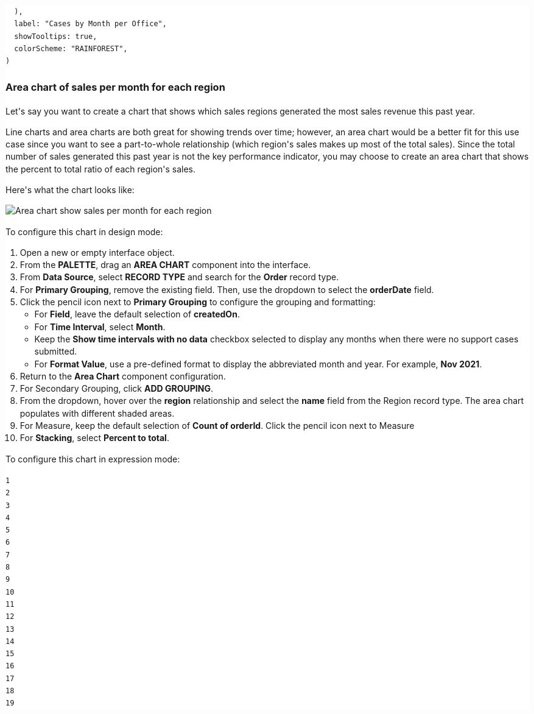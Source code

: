 ```
  ),
  label: "Cases by Month per Office",
  showTooltips: true,
  colorScheme: "RAINFOREST",
)
```

### Area chart of sales per month for each region

Let's say you want to create a chart that shows which sales regions generated the most sales revenue this past year.

Line charts and area charts are both great for showing trends over time; however, an area chart would be a better fit for this use case since you want to see a part-to-whole relationship (which region's sales makes up most of the total sales). Since the total number of sales generated this past year is not the key performance indicator, you may choose to create an area chart that shows the percent to total ratio of each region's sales.

Here's what the chart looks like:

![Area chart show sales per month for each region](images/area-chart-with-records.png)

To configure this chart in design mode:

1.  Open a new or empty interface object.
2.  From the **PALETTE**, drag an **AREA CHART** component into the interface.
3.  From **Data Source**, select **RECORD TYPE** and search for the **Order** record type.
4.  For **Primary Grouping**, remove the existing field. Then, use the dropdown to select the **orderDate** field.
5.  Click the pencil icon next to **Primary Grouping** to configure the grouping and formatting:
    -   For **Field**, leave the default selection of **createdOn**.
    -   For **Time Interval**, select **Month**.
    -   Keep the **Show time intervals with no data** checkbox selected to display any months when there were no support cases submitted.
    -   For **Format Value**, use a pre-defined format to display the abbreviated month and year. For example, **Nov 2021**.
6.  Return to the **Area Chart** component configuration.
7.  For Secondary Grouping, click **ADD GROUPING**.
8.  From the dropdown, hover over the **region** relationship and select the **name** field from the Region record type. The area chart populates with different shaded areas.
9.  For Measure, keep the default selection of **Count of orderId**. Click the pencil icon next to Measure
10.  For **Stacking**, select **Percent to total**.

To configure this chart in expression mode:

```
1
2
3
4
5
6
7
8
9
10
11
12
13
14
15
16
17
18
19
```